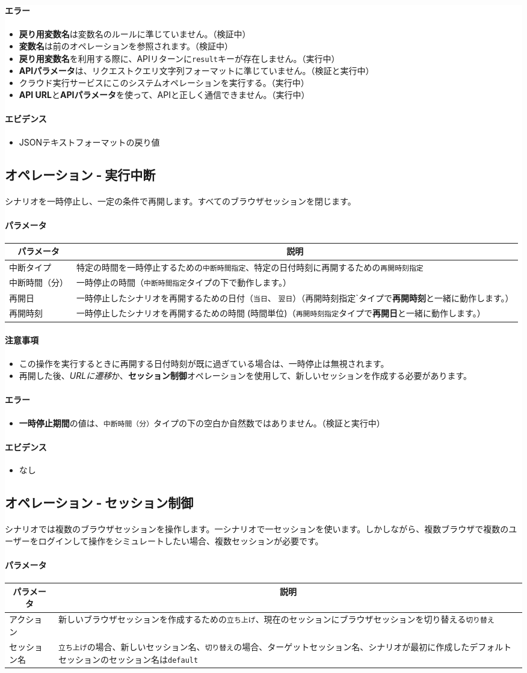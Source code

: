 #### エラー

* **戻り用変数名**は変数名のルールに準じていません。（検証中）
* **変数名**は前のオペレーションを参照されます。（検証中）
* **戻り用変数名**を利用する際に、APIリターンに`result`キーが存在しません。（実行中）
* **APIパラメータ**は、リクエストクエリ文字列フォーマットに準じていません。（検証と実行中）
* クラウド実行サービスにこのシステムオペレーションを実行する。（実行中）
* **API URL**と**APIパラメータ**を使って、APIと正しく通信できません。（実行中） 

#### エビデンス

* JSONテキストフォーマットの戻り値

オペレーション - 実行中断
---

シナリオを一時停止し、一定の条件で再開します。すべてのブラウザセッションを閉じます。

#### パラメータ

| パラメータ     | 説明
| -------------  | -----------
| 中断タイプ     | 特定の時間を一時停止するための`中断時間指定`、特定の日付時刻に再開するための`再開時刻指定`
| 中断時間（分） | 一時停止の時間（`中断時間指定`タイプの下で動作します。）
| 再開日   | 一時停止したシナリオを再開するための日付（`当日`、 `翌日`）（再開時刻指定`タイプで**再開時刻**と一緒に動作します。）
| 再開時刻   | 一時停止したシナリオを再開するための時間 (時間単位)（`再開時刻指定`タイプで**再開日**と一緒に動作します。）

#### 注意事項

* この操作を実行するときに再開する日付時刻が既に過ぎている場合は、一時停止は無視されます。
* 再開した後、*URLに遷移*か、**セッション制御**オペレーションを使用して、新しいセッションを作成する必要があります。

#### エラー

* **一時停止期間**の値は、`中断時間（分）`タイプの下の空白か自然数ではありません。（検証と実行中）

#### エビデンス

* なし

オペレーション - セッション制御
---

シナリオでは複数のブラウザセッションを操作します。一シナリオで一セッションを使います。しかしながら、複数ブラウザで複数のユーザーをログインして操作をシミュレートしたい場合、複数セッションが必要です。

#### パラメータ

| パラメータ   | 説明
| ------------ | -----------
| アクション       | 新しいブラウザセッションを作成するための`立ち上げ`、現在のセッションにブラウザセッションを切り替える`切り替え`
| セッション名 | `立ち上げ`の場合、新しいセッション名、`切り替え`の場合、ターゲットセッション名、シナリオが最初に作成したデフォルトセッションのセッション名は`default`
